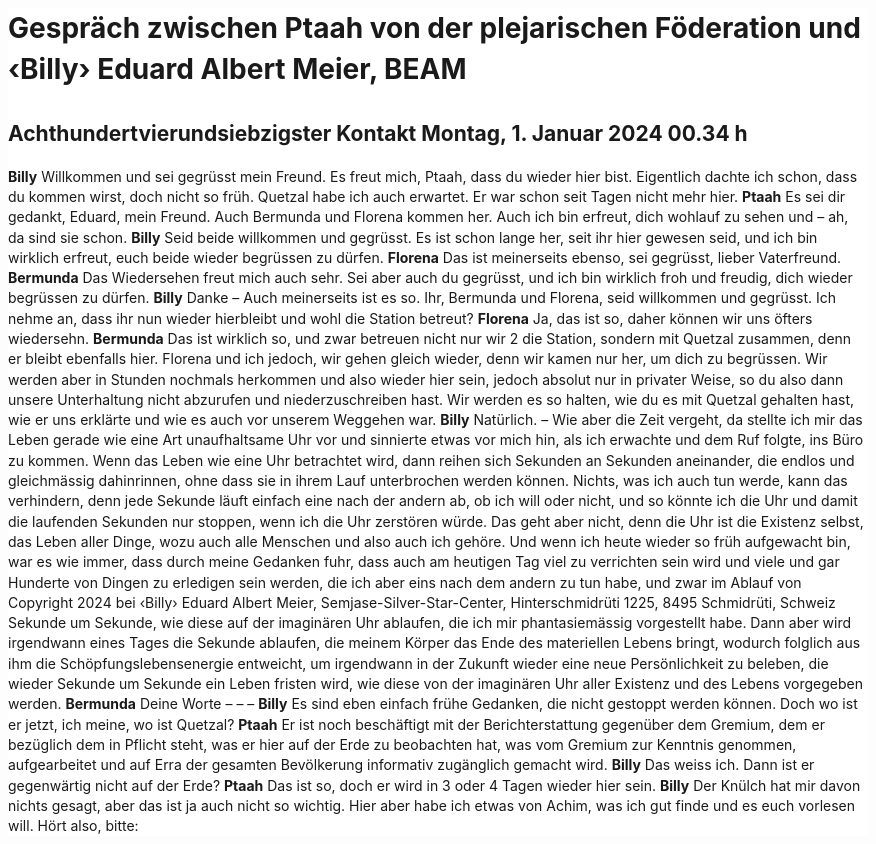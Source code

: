 # Gespräch zwischen Ptaah von der plejarischen Föderation und ‹Billy› Eduard Albert Meier, BEAM
## Achthundertvierundsiebzigster Kontakt Montag, 1. Januar 2024 00.34 h
**Billy** Willkommen und sei gegrüsst mein Freund. Es freut mich, Ptaah, dass du wieder hier bist. Eigentlich dachte
ich schon, dass du kommen wirst, doch nicht so früh. Quetzal habe ich auch erwartet. Er war schon seit Tagen nicht mehr hier.
**Ptaah** Es sei dir gedankt, Eduard, mein Freund. Auch Bermunda und Florena kommen her. Auch ich bin erfreut, dich
wohlauf zu sehen und – ah, da sind sie schon.
**Billy** Seid beide willkommen und gegrüsst. Es ist schon lange her, seit ihr hier gewesen seid, und ich bin wirklich
erfreut, euch beide wieder begrüssen zu dürfen.
**Florena** Das ist meinerseits ebenso, sei gegrüsst, lieber Vaterfreund.
**Bermunda** Das Wiedersehen freut mich auch sehr. Sei aber auch du gegrüsst, und ich bin wirklich froh und freudig, dich
wieder begrüssen zu dürfen.
**Billy** Danke – Auch meinerseits ist es so. Ihr, Bermunda und Florena, seid willkommen und gegrüsst. Ich nehme
an, dass ihr nun wieder hierbleibt und wohl die Station betreut?
**Florena** Ja, das ist so, daher können wir uns öfters wiedersehn.
**Bermunda** Das ist wirklich so, und zwar betreuen nicht nur wir 2 die Station, sondern mit Quetzal zusammen, denn er
bleibt ebenfalls hier. Florena und ich jedoch, wir gehen gleich wieder, denn wir kamen nur her, um dich zu begrüssen. Wir werden aber in Stunden nochmals herkommen und also wieder hier sein, jedoch absolut nur in privater Weise, so du also dann unsere Unterhaltung nicht abzurufen und niederzuschreiben hast. Wir werden es so halten, wie du es mit Quetzal gehalten hast, wie er uns erklärte und wie es auch vor unserem Weggehen war.
**Billy** Natürlich. – Wie aber die Zeit vergeht, da stellte ich mir das Leben gerade wie eine Art unaufhaltsame Uhr
vor und sinnierte etwas vor mich hin, als ich erwachte und dem Ruf folgte, ins Büro zu kommen. Wenn das Leben wie eine Uhr betrachtet wird, dann reihen sich Sekunden an Sekunden aneinander, die endlos und gleichmässig dahinrinnen, ohne dass sie in ihrem Lauf unterbrochen werden können. Nichts, was ich auch tun werde, kann das verhindern, denn jede Sekunde läuft einfach eine nach der andern ab, ob ich will oder nicht, und so könnte ich die Uhr und damit die laufenden Sekunden nur stoppen, wenn ich die Uhr zerstören würde. Das geht aber nicht, denn die Uhr ist die Existenz selbst, das Leben aller Dinge, wozu auch alle Menschen und also auch ich gehöre. Und wenn ich heute wieder so früh aufgewacht bin, war es wie immer, dass durch meine Gedanken fuhr, dass auch am heutigen Tag viel zu verrichten sein wird und viele und gar Hunderte von Dingen zu erledigen sein werden, die ich aber eins nach dem andern zu tun habe, und zwar im Ablauf von Copyright 2024 bei ‹Billy› Eduard Albert Meier, Semjase-Silver-Star-Center, Hinterschmidrüti 1225, 8495 Schmidrüti, Schweiz Sekunde um Sekunde, wie diese auf der imaginären Uhr ablaufen, die ich mir phantasiemässig vorgestellt habe. Dann aber wird irgendwann eines Tages die Sekunde ablaufen, die meinem Körper das Ende des materiellen Lebens bringt, wodurch folglich aus ihm die Schöpfungslebensenergie entweicht, um irgendwann in der Zukunft wieder eine neue Persönlichkeit zu beleben, die wieder Sekunde um Sekunde ein Leben fristen wird, wie diese von der imaginären Uhr aller Existenz und des Lebens vorgegeben werden.
**Bermunda** Deine Worte – – –
**Billy** Es sind eben einfach frühe Gedanken, die nicht gestoppt werden können. Doch wo ist er jetzt, ich meine, wo
ist Quetzal?
**Ptaah** Er ist noch beschäftigt mit der Berichterstattung gegenüber dem Gremium, dem er bezüglich dem in Pflicht
steht, was er hier auf der Erde zu beobachten hat, was vom Gremium zur Kenntnis genommen, aufgearbeitet und auf Erra der gesamten Bevölkerung informativ zugänglich gemacht wird.
**Billy** Das weiss ich. Dann ist er gegenwärtig nicht auf der Erde?
**Ptaah** Das ist so, doch er wird in 3 oder 4 Tagen wieder hier sein.
**Billy** Der Knülch hat mir davon nichts gesagt, aber das ist ja auch nicht so wichtig. Hier aber habe ich etwas von
Achim, was ich gut finde und es euch vorlesen will. Hört also, bitte: